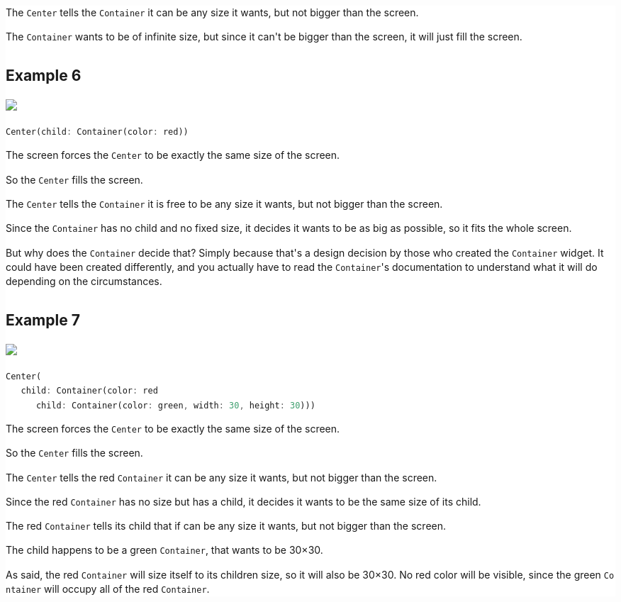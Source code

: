 The `Center` tells the `Container` it can be any size it wants, but not bigger than the screen.

The `Container` wants to be of infinite size, but since it can't be bigger than the screen, 
it will just fill the screen.


## Example 6

<img src="https://raw.githubusercontent.com/marcglasberg/flutter_layout_article/master/images/example6.png" width="320"></img>

```dart                
Center(child: Container(color: red))
```                   

The screen forces the `Center` to be exactly the same size of the screen.

So the `Center` fills the screen.

The `Center` tells the `Container` it is free to be any size it wants, but not bigger than the screen.

Since the `Container` has no child and no fixed size, it decides it wants to be as big as possible, 
so it fits the whole screen.

But why does the `Container` decide that? 
Simply because that's a design decision by those who created the `Container` widget. 
It could have been created differently,
and you actually have to read the `Container`'s documentation 
to understand what it will do depending on the circumstances.


## Example 7

<img src="https://raw.githubusercontent.com/marcglasberg/flutter_layout_article/master/images/example7.png" width="320"></img>

```dart 
Center(
   child: Container(color: red
      child: Container(color: green, width: 30, height: 30)))
```        

The screen forces the `Center` to be exactly the same size of the screen.

So the `Center` fills the screen.

The `Center` tells the red `Container` it can be any size it wants, but not bigger than the screen.

Since the red `Container` has no size but has a child, it decides it wants to be the same size of its child.

The red `Container` tells its child that if can be any size it wants, but not bigger than the screen.

The child happens to be a green `Container`, that wants to be 30×30.

As said, the red `Container` will size itself to its children size, so it will also be 30×30. 
No red color will be visible, since the green `Container` will occupy all of the red `Container`.
